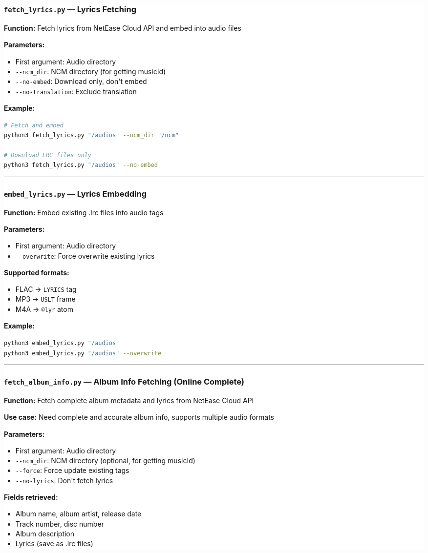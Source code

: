 
### `fetch_lyrics.py` — Lyrics Fetching

**Function:** Fetch lyrics from NetEase Cloud API and embed into audio files

**Parameters:**
- First argument: Audio directory
- `--ncm_dir`: NCM directory (for getting musicId)
- `--no-embed`: Download only, don't embed
- `--no-translation`: Exclude translation

**Example:**
```bash
# Fetch and embed
python3 fetch_lyrics.py "/audios" --ncm_dir "/ncm"

# Download LRC files only
python3 fetch_lyrics.py "/audios" --no-embed
```

---

### `embed_lyrics.py` — Lyrics Embedding

**Function:** Embed existing .lrc files into audio tags

**Parameters:**
- First argument: Audio directory
- `--overwrite`: Force overwrite existing lyrics

**Supported formats:**
- FLAC → `LYRICS` tag
- MP3 → `USLT` frame
- M4A → `©lyr` atom

**Example:**
```bash
python3 embed_lyrics.py "/audios"
python3 embed_lyrics.py "/audios" --overwrite
```

---

### `fetch_album_info.py` — Album Info Fetching (Online Complete)

**Function:** Fetch complete album metadata and lyrics from NetEase Cloud API

**Use case:** Need complete and accurate album info, supports multiple audio formats

**Parameters:**
- First argument: Audio directory
- `--ncm_dir`: NCM directory (optional, for getting musicId)
- `--force`: Force update existing tags
- `--no-lyrics`: Don't fetch lyrics

**Fields retrieved:**
- Album name, album artist, release date
- Track number, disc number
- Album description
- Lyrics (save as .lrc files)

